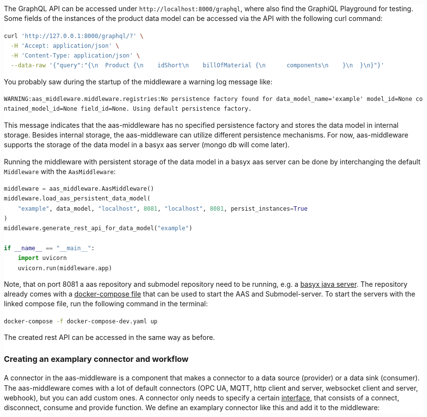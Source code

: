  The GraphQL API can be accessed under `http://localhost:8000/graphql`, where also find the GraphiQL Playground for testing. Some fields of the instances of the product data model can be accessed via the API with the following curl command:

``` bash
curl 'http://127.0.0.1:8000/graphql/?' \
  -H 'Accept: application/json' \
  -H 'Content-Type: application/json' \
  --data-raw '{"query":"{\n  Product {\n    idShort\n    billOfMaterial {\n      components\n    }\n  }\n}"}'
```

You probably saw during the startup of the middleware a warning log message like:

```
WARNING:aas_middleware.middleware.registries:No persistence factory found for data_model_name='example' model_id=None contained_model_id=None field_id=None. Using default persistence factory.
```

This message indicates that the aas-middleware has no specified persistence factory and stores the data model in internal storage. Besides internal storage, the aas-middleware can utilize different persistence mechanisms. For now, aas-middleware supports the storage of the data model in a basyx aas server (mongo db will come later).

Running the middleware with persistent storage of the data model in a basyx aas server can be done by interchanging the default `Middleware` with the `AasMiddleware`: 

```python
middleware = aas_middleware.AasMiddleware()
middleware.load_aas_persistent_data_model(
    "example", data_model, "localhost", 8081, "localhost", 8081, persist_instances=True
)
middleware.generate_rest_api_for_data_model("example")

if __name__ == "__main__":
    import uvicorn
    uvicorn.run(middleware.app)
```

Note, that on port 8081 a aas repository and submodel repository need to be running, e.g. a [basyx java server](https://github.com/eclipse-basyx/basyx-java-server-sdk). The repository already comes with a [docker-compose file](https://github.com/sdm4fzi/aas_middleware/blob/main/docker/docker-compose-dev.yaml) that can be used to start the AAS and Submodel-server. To start the servers with the linked compose file, run the following command in the terminal:

```bash
docker-compose -f docker-compose-dev.yaml up
```

The created rest API can be accessed in the same way as before.

### Creating an examplary connector and workflow

A connector in the aas-middleware is a component that makes a connector to a data source (provider) or a data sink (consumer). The aas-middleware comes with a lot of default connectors (OPC UA, MQTT, http client and server, websocket client and server, webhook), but you can add custom ones. A connector only needs to specify a certain [interface](https://github.com/sdm4fzi/aas_middleware/blob/main/aas_middleware/connect/connectors/connector.py), that consists of a connect, disconnect, consume and provide function. We define an examplary connector like this and add it to the middleware:
